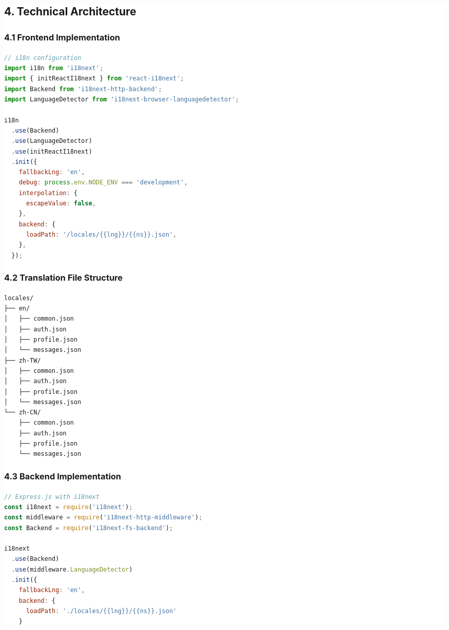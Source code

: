 ## 4. Technical Architecture

### 4.1 Frontend Implementation

```javascript
// i18n configuration
import i18n from 'i18next';
import { initReactI18next } from 'react-i18next';
import Backend from 'i18next-http-backend';
import LanguageDetector from 'i18next-browser-languagedetector';

i18n
  .use(Backend)
  .use(LanguageDetector)
  .use(initReactI18next)
  .init({
    fallbackLng: 'en',
    debug: process.env.NODE_ENV === 'development',
    interpolation: {
      escapeValue: false,
    },
    backend: {
      loadPath: '/locales/{{lng}}/{{ns}}.json',
    },
  });
```

### 4.2 Translation File Structure

```
locales/
├── en/
│   ├── common.json
│   ├── auth.json
│   ├── profile.json
│   └── messages.json
├── zh-TW/
│   ├── common.json
│   ├── auth.json
│   ├── profile.json
│   └── messages.json
└── zh-CN/
    ├── common.json
    ├── auth.json
    ├── profile.json
    └── messages.json
```

### 4.3 Backend Implementation

```javascript
// Express.js with i18next
const i18next = require('i18next');
const middleware = require('i18next-http-middleware');
const Backend = require('i18next-fs-backend');

i18next
  .use(Backend)
  .use(middleware.LanguageDetector)
  .init({
    fallbackLng: 'en',
    backend: {
      loadPath: './locales/{{lng}}/{{ns}}.json'
    }
```